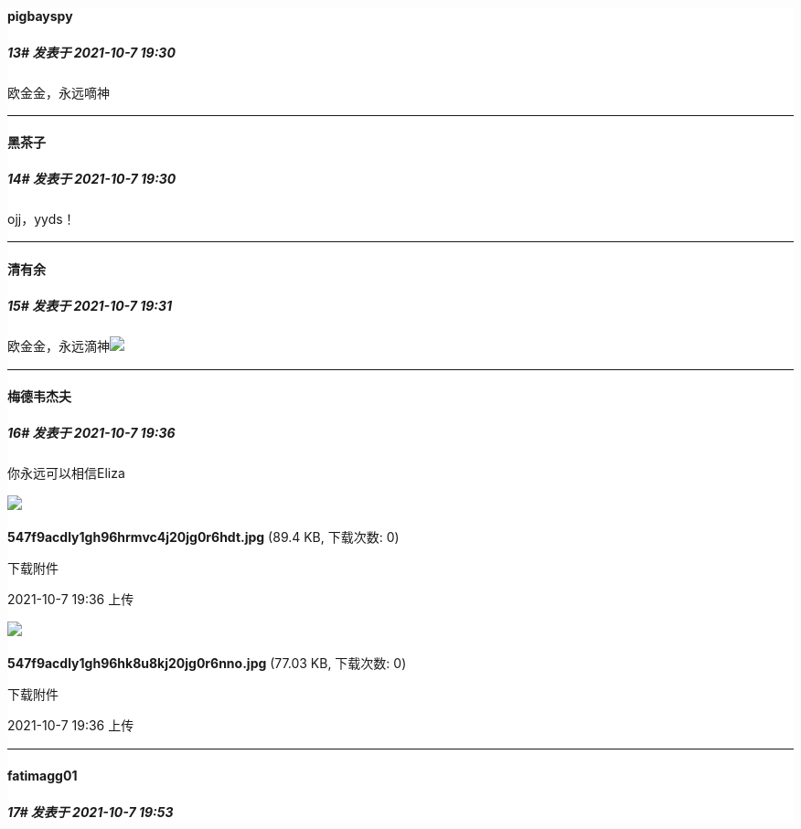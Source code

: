 ####  pigbayspy  
##### 13#       发表于 2021-10-7 19:30


欧金金，永远嘀神


*****

####  黑茶子  
##### 14#       发表于 2021-10-7 19:30


ojj，yyds！


*****

####  清有余  
##### 15#       发表于 2021-10-7 19:31


欧金金，永远滴神<img src="https://static.saraba1st.com/image/smiley/face2017/045.png" referrerpolicy="no-referrer">


*****

####  梅德韦杰夫  
##### 16#       发表于 2021-10-7 19:36


你永远可以相信Eliza


<img src="https://img.saraba1st.com/forum/202110/07/193617dygnonlruu739jg2.jpg" referrerpolicy="no-referrer">


<strong>547f9acdly1gh96hrmvc4j20jg0r6hdt.jpg</strong> (89.4 KB, 下载次数: 0)

下载附件

2021-10-7 19:36 上传


<img src="https://img.saraba1st.com/forum/202110/07/193618i3rxl0ttm1jcj0l3.jpg" referrerpolicy="no-referrer">


<strong>547f9acdly1gh96hk8u8kj20jg0r6nno.jpg</strong> (77.03 KB, 下载次数: 0)

下载附件

2021-10-7 19:36 上传


*****

####  fatimagg01  
##### 17#       发表于 2021-10-7 19:53


